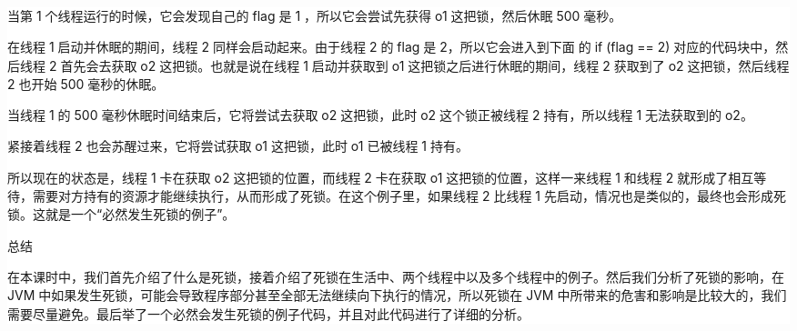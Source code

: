 当第 1 个线程运行的时候，它会发现自己的 flag 是 1 ，所以它会尝试先获得 o1 这把锁，然后休眠 500 毫秒。

在线程 1 启动并休眠的期间，线程 2 同样会启动起来。由于线程 2 的 flag 是 2，所以它会进入到下面 的 if (flag == 2) 对应的代码块中，然后线程 2 首先会去获取 o2 这把锁。也就是说在线程 1 启动并获取到 o1 这把锁之后进行休眠的期间，线程 2 获取到了 o2 这把锁，然后线程 2 也开始 500 毫秒的休眠。

当线程 1 的 500 毫秒休眠时间结束后，它将尝试去获取 o2 这把锁，此时 o2 这个锁正被线程 2 持有，所以线程 1 无法获取到的 o2。

紧接着线程 2 也会苏醒过来，它将尝试获取 o1 这把锁，此时 o1 已被线程 1 持有。



所以现在的状态是，线程 1 卡在获取 o2 这把锁的位置，而线程 2 卡在获取 o1 这把锁的位置，这样一来线程 1 和线程 2 就形成了相互等待，需要对方持有的资源才能继续执行，从而形成了死锁。在这个例子里，如果线程 2 比线程 1 先启动，情况也是类似的，最终也会形成死锁。这就是一个“必然发生死锁的例子”。



总结

在本课时中，我们首先介绍了什么是死锁，接着介绍了死锁在生活中、两个线程中以及多个线程中的例子。然后我们分析了死锁的影响，在 JVM 中如果发生死锁，可能会导致程序部分甚至全部无法继续向下执行的情况，所以死锁在 JVM 中所带来的危害和影响是比较大的，我们需要尽量避免。最后举了一个必然会发生死锁的例子代码，并且对此代码进行了详细的分析。

                        
                        
                            